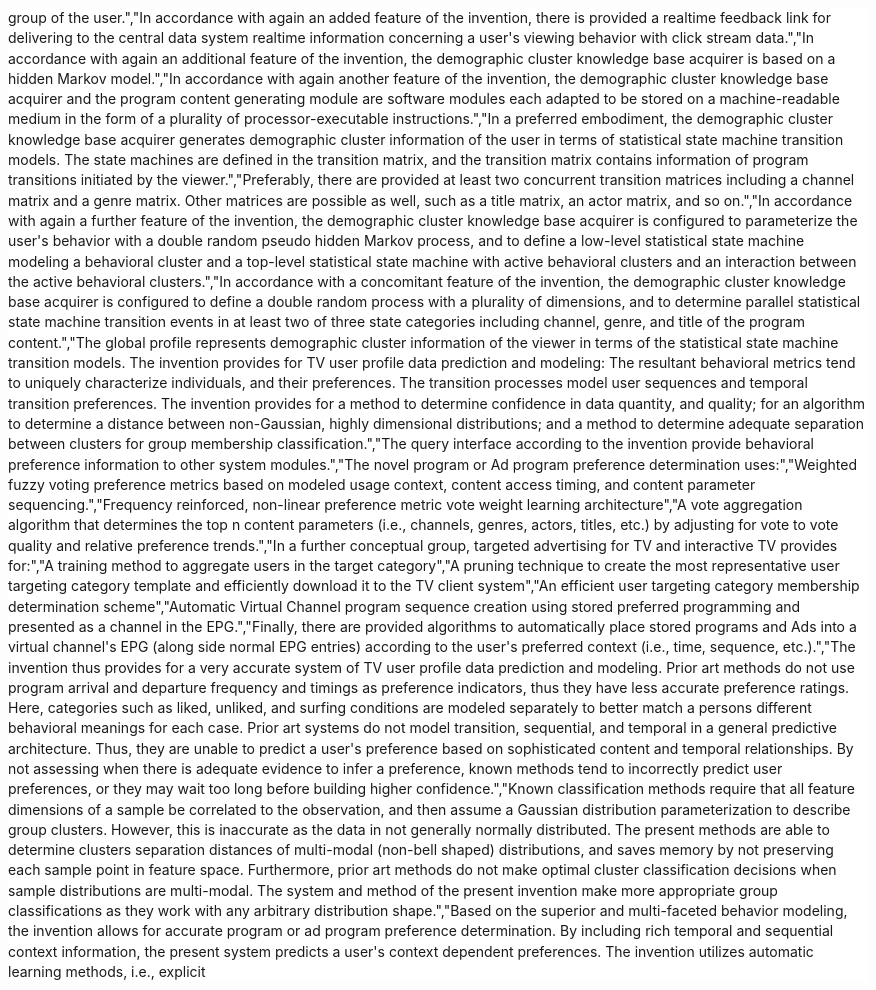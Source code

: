 group of the user.","In accordance with again an added feature of the invention, there is provided a realtime feedback link for delivering to the central data system realtime information concerning a user's viewing behavior with click stream data.","In accordance with again an additional feature of the invention, the demographic cluster knowledge base acquirer is based on a hidden Markov model.","In accordance with again another feature of the invention, the demographic cluster knowledge base acquirer and the program content generating module are software modules each adapted to be stored on a machine-readable medium in the form of a plurality of processor-executable instructions.","In a preferred embodiment, the demographic cluster knowledge base acquirer generates demographic cluster information of the user in terms of statistical state machine transition models. The state machines are defined in the transition matrix, and the transition matrix contains information of program transitions initiated by the viewer.","Preferably, there are provided at least two concurrent transition matrices including a channel matrix and a genre matrix. Other matrices are possible as well, such as a title matrix, an actor matrix, and so on.","In accordance with again a further feature of the invention, the demographic cluster knowledge base acquirer is configured to parameterize the user's behavior with a double random pseudo hidden Markov process, and to define a low-level statistical state machine modeling a behavioral cluster and a top-level statistical state machine with active behavioral clusters and an interaction between the active behavioral clusters.","In accordance with a concomitant feature of the invention, the demographic cluster knowledge base acquirer is configured to define a double random process with a plurality of dimensions, and to determine parallel statistical state machine transition events in at least two of three state categories including channel, genre, and title of the program content.","The global profile represents demographic cluster information of the viewer in terms of the statistical state machine transition models. The invention provides for TV user profile data prediction and modeling: The resultant behavioral metrics tend to uniquely characterize individuals, and their preferences. The transition processes model user sequences and temporal transition preferences. The invention provides for a method to determine confidence in data quantity, and quality; for an algorithm to determine a distance between non-Gaussian, highly dimensional distributions; and a method to determine adequate separation between clusters for group membership classification.","The query interface according to the invention provide behavioral preference information to other system modules.","The novel program or Ad program preference determination uses:","Weighted fuzzy voting preference metrics based on modeled usage context, content access timing, and content parameter sequencing.","Frequency reinforced, non-linear preference metric vote weight learning architecture","A vote aggregation algorithm that determines the top n content parameters (i.e., channels, genres, actors, titles, etc.) by adjusting for vote to vote quality and relative preference trends.","In a further conceptual group, targeted advertising for TV and interactive TV provides for:","A training method to aggregate users in the target category","A pruning technique to create the most representative user targeting category template and efficiently download it to the TV client system","An efficient user targeting category membership determination scheme","Automatic Virtual Channel program sequence creation using stored preferred programming and presented as a channel in the EPG.","Finally, there are provided algorithms to automatically place stored programs and Ads into a virtual channel's EPG (along side normal EPG entries) according to the user's preferred context (i.e., time, sequence, etc.).","The invention thus provides for a very accurate system of TV user profile data prediction and modeling. Prior art methods do not use program arrival and departure frequency and timings as preference indicators, thus they have less accurate preference ratings. Here, categories such as liked, unliked, and surfing conditions are modeled separately to better match a persons different behavioral meanings for each case. Prior art systems do not model transition, sequential, and temporal in a general predictive architecture. Thus, they are unable to predict a user's preference based on sophisticated content and temporal relationships. By not assessing when there is adequate evidence to infer a preference, known methods tend to incorrectly predict user preferences, or they may wait too long before building higher confidence.","Known classification methods require that all feature dimensions of a sample be correlated to the observation, and then assume a Gaussian distribution parameterization to describe group clusters. However, this is inaccurate as the data in not generally normally distributed. The present methods are able to determine clusters separation distances of multi-modal (non-bell shaped) distributions, and saves memory by not preserving each sample point in feature space. Furthermore, prior art methods do not make optimal cluster classification decisions when sample distributions are multi-modal. The system and method of the present invention make more appropriate group classifications as they work with any arbitrary distribution shape.","Based on the superior and multi-faceted behavior modeling, the invention allows for accurate program or ad program preference determination. By including rich temporal and sequential context information, the present system predicts a user's context dependent preferences. The invention utilizes automatic learning methods, i.e., explicit
